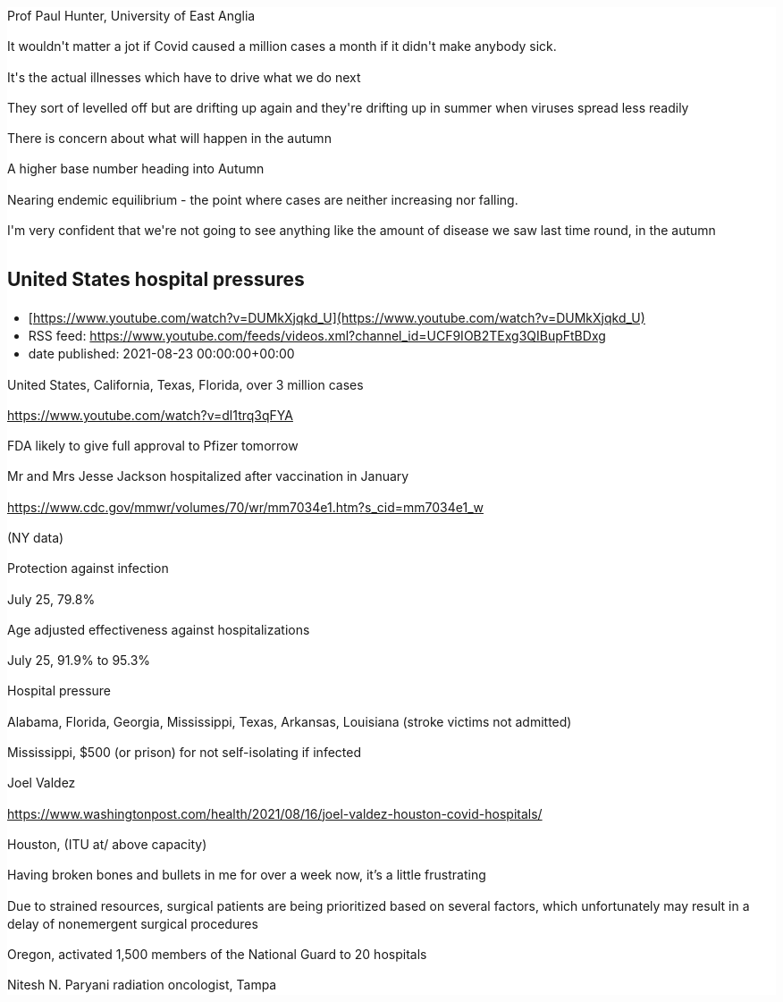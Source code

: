 Prof Paul Hunter, University of East Anglia

It wouldn't matter a jot if Covid caused a million cases a month if it didn't make anybody sick. 

It's the actual illnesses which have to drive what we do next

They sort of levelled off but are drifting up again and they're drifting up in summer when viruses spread less readily

There is concern about what will happen in the autumn

A higher base number heading into Autumn

Nearing endemic equilibrium - the point where cases are neither increasing nor falling.

I'm very confident that we're not going to see anything like the amount of disease we saw last time round, in the autumn

## United States hospital pressures
 - [https://www.youtube.com/watch?v=DUMkXjqkd_U](https://www.youtube.com/watch?v=DUMkXjqkd_U)
 - RSS feed: https://www.youtube.com/feeds/videos.xml?channel_id=UCF9IOB2TExg3QIBupFtBDxg
 - date published: 2021-08-23 00:00:00+00:00

United States, California, Texas, Florida, over 3 million cases

https://www.youtube.com/watch?v=dl1trq3qFYA

FDA likely to give full approval to Pfizer tomorrow

Mr and Mrs Jesse Jackson hospitalized after vaccination in January

https://www.cdc.gov/mmwr/volumes/70/wr/mm7034e1.htm?s_cid=mm7034e1_w

(NY data)

Protection against infection

July 25, 79.8%

Age adjusted effectiveness against hospitalizations

July 25, 91.9% to 95.3%

Hospital pressure

Alabama, Florida, Georgia, Mississippi, Texas, Arkansas, Louisiana (stroke victims not admitted)

Mississippi, $500 (or prison) for not self-isolating if infected

Joel Valdez

https://www.washingtonpost.com/health/2021/08/16/joel-valdez-houston-covid-hospitals/

Houston, (ITU at/ above capacity)

Having broken bones and bullets in me for over a week now, it’s a little frustrating 

Due to strained resources, surgical patients are being prioritized based on several factors, which unfortunately may result in a delay of nonemergent surgical procedures

Oregon, activated 1,500 members of the National Guard to 20 hospitals

Nitesh N. Paryani radiation oncologist, Tampa
